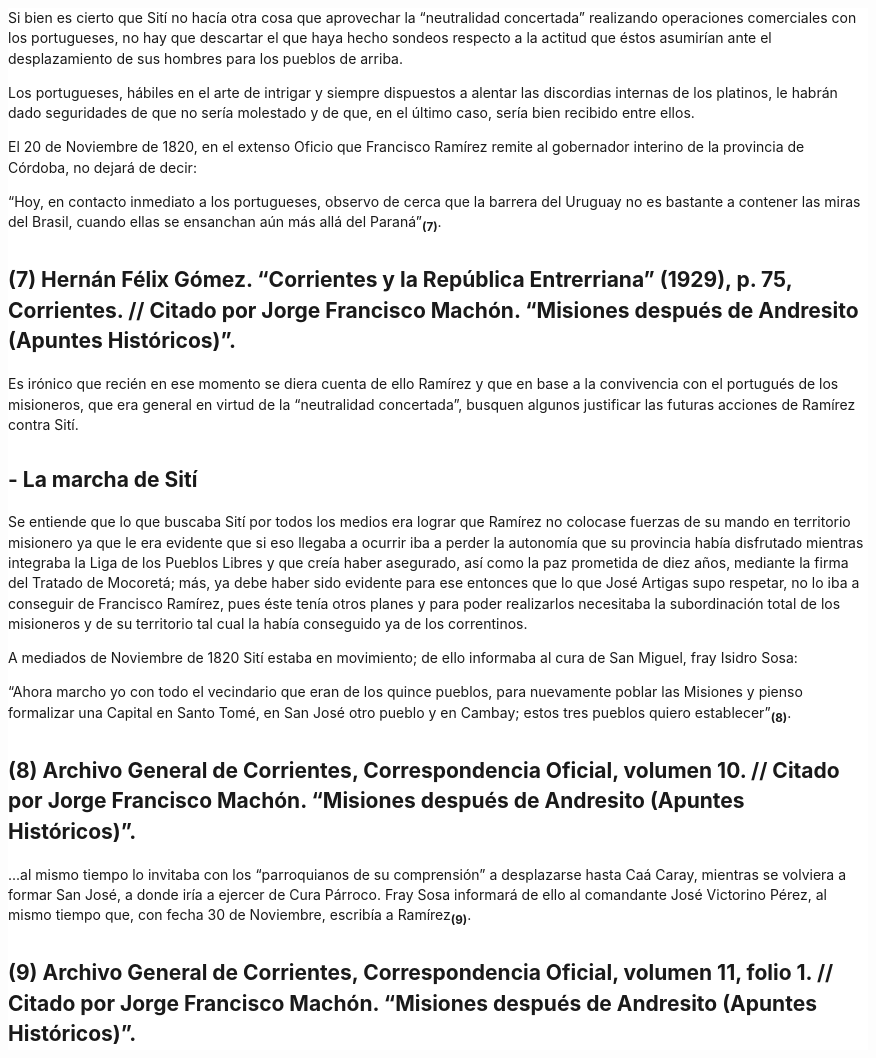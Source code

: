 Si bien es cierto que Sití no hacía otra cosa que aprovechar la “neutralidad concertada” realizando operaciones comerciales con los portugueses, no hay que descartar el que haya hecho sondeos respecto a la actitud que éstos asumirían ante el desplazamiento de sus hombres para los pueblos de arriba.

Los portugueses, hábiles en el arte de intrigar y siempre dispuestos a alentar las discordias internas de los platinos, le habrán dado seguridades de que no sería molestado y de que, en el último caso, sería bien recibido entre ellos.

El 20 de Noviembre de 1820, en el extenso Oficio que Francisco Ramírez remite al gobernador interino de la provincia de Córdoba, no dejará de decir:

“Hoy, en contacto inmediato a los portugueses, observo de cerca que la barrera del Uruguay no es bastante a contener las miras del Brasil, cuando ellas se ensanchan aún más allá del Paraná”<sub><strong>(7)</strong></sub>.

## **(7)** Hernán Félix Gómez. “Corrientes y la República Entrerriana” (1929), p. 75, Corrientes. // Citado por Jorge Francisco Machón. “Misiones después de Andresito (Apuntes Históricos)”.

Es irónico que recién en ese momento se diera cuenta de ello Ramírez y que en base a la convivencia con el portugués de los misioneros, que era general en virtud de la “neutralidad concertada”, busquen algunos justificar las futuras acciones de Ramírez contra Sití.

## **\- La marcha de Sití**

Se entiende que lo que buscaba Sití por todos los medios era lograr que Ramírez no colocase fuerzas de su mando en territorio misionero ya que le era evidente que si eso llegaba a ocurrir iba a perder la autonomía que su provincia había disfrutado mientras integraba la Liga de los Pueblos Libres y que creía haber asegurado, así como la paz prometida de diez años, mediante la firma del Tratado de Mocoretá; más, ya debe haber sido evidente para ese entonces que lo que José Artigas supo respetar, no lo iba a conseguir de Francisco Ramírez, pues éste tenía otros planes y para poder realizarlos necesitaba la subordinación total de los misioneros y de su territorio tal cual la había conseguido ya de los correntinos.

A mediados de Noviembre de 1820 Sití estaba en movimiento; de ello informaba al cura de San Miguel, fray Isidro Sosa:

“Ahora marcho yo con todo el vecindario que eran de los quince pueblos, para nuevamente poblar las Misiones y pienso formalizar una Capital en Santo Tomé, en San José otro pueblo y en Cambay; estos tres pueblos quiero establecer”<sub><strong>(8)</strong></sub>.

## **(8)** Archivo General de Corrientes, Correspondencia Oficial, volumen 10. // Citado por Jorge Francisco Machón. “Misiones después de Andresito (Apuntes Históricos)”.

...al mismo tiempo lo invitaba con los “parroquianos de su comprensión” a desplazarse hasta Caá Caray, mientras se volviera a formar San José, a donde iría a ejercer de Cura Párroco. Fray Sosa informará de ello al comandante José Victorino Pérez, al mismo tiempo que, con fecha 30 de Noviembre, escribía a Ramírez<sub><strong>(9)</strong></sub>.

## **(9)** Archivo General de Corrientes, Correspondencia Oficial, volumen 11, folio 1. // Citado por Jorge Francisco Machón. “Misiones después de Andresito (Apuntes Históricos)”.

